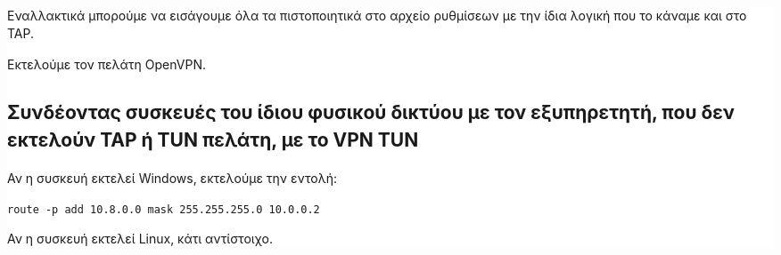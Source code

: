 Εναλλακτικά μπορούμε να εισάγουμε όλα τα πιστοποιητικά στο αρχείο ρυθμίσεων με την ίδια λογική που το κάναμε και στο TAP.

Εκτελούμε τον πελάτη OpenVPN.


Συνδέοντας συσκευές του ίδιου φυσικού δικτύου με τον εξυπηρετητή, που δεν εκτελούν TAP ή TUN πελάτη, με το VPN TUN
------------------------------------------------------------------------------------------------------------------
Αν η συσκευή εκτελεί Windows, εκτελούμε την εντολή:
```Shell
route -p add 10.8.0.0 mask 255.255.255.0 10.0.0.2
```
Αν η συσκευή εκτελεί Linux, κάτι αντίστοιχο.
